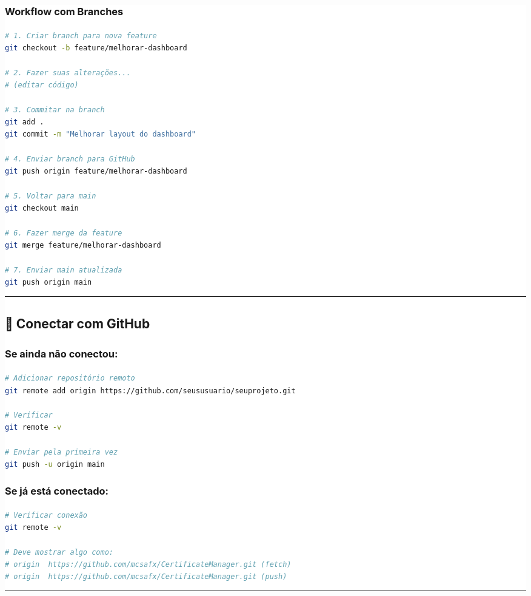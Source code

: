 ### Workflow com Branches
```bash
# 1. Criar branch para nova feature
git checkout -b feature/melhorar-dashboard

# 2. Fazer suas alterações...
# (editar código)

# 3. Commitar na branch
git add .
git commit -m "Melhorar layout do dashboard"

# 4. Enviar branch para GitHub
git push origin feature/melhorar-dashboard

# 5. Voltar para main
git checkout main

# 6. Fazer merge da feature
git merge feature/melhorar-dashboard

# 7. Enviar main atualizada
git push origin main
```

---

## 🔗 Conectar com GitHub

### Se ainda não conectou:
```bash
# Adicionar repositório remoto
git remote add origin https://github.com/seususuario/seuprojeto.git

# Verificar
git remote -v

# Enviar pela primeira vez
git push -u origin main
```

### Se já está conectado:
```bash
# Verificar conexão
git remote -v

# Deve mostrar algo como:
# origin  https://github.com/mcsafx/CertificateManager.git (fetch)
# origin  https://github.com/mcsafx/CertificateManager.git (push)
```

---
